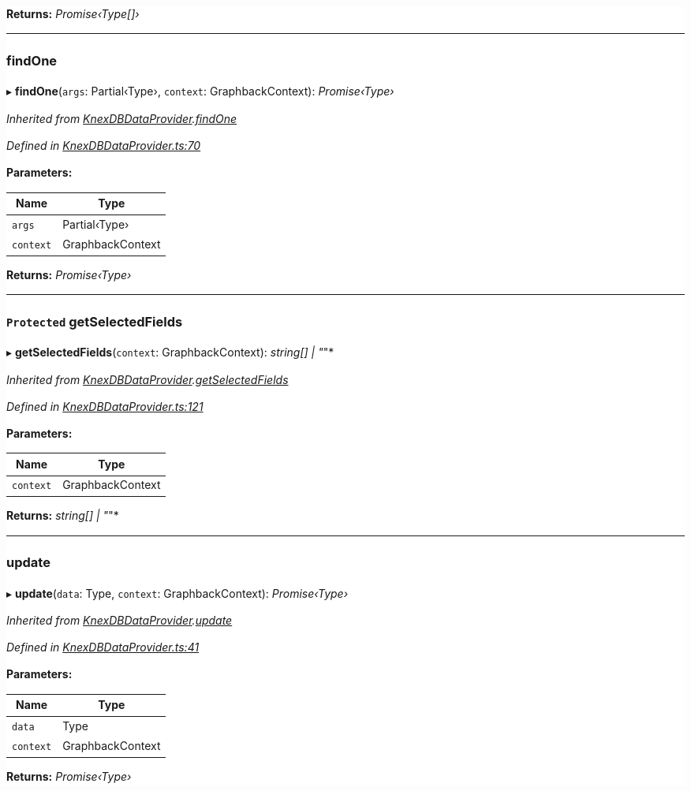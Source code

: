 **Returns:** *Promise‹Type[]›*

___

###  findOne

▸ **findOne**(`args`: Partial‹Type›, `context`: GraphbackContext): *Promise‹Type›*

*Inherited from [KnexDBDataProvider](_knexdbdataprovider_.knexdbdataprovider.md).[findOne](_knexdbdataprovider_.knexdbdataprovider.md#findone)*

*Defined in [KnexDBDataProvider.ts:70](https://github.com/aerogear/graphback/blob/b39280e7/packages/graphback-runtime-knex/src/KnexDBDataProvider.ts#L70)*

**Parameters:**

Name | Type |
------ | ------ |
`args` | Partial‹Type› |
`context` | GraphbackContext |

**Returns:** *Promise‹Type›*

___

### `Protected` getSelectedFields

▸ **getSelectedFields**(`context`: GraphbackContext): *string[] | "*"*

*Inherited from [KnexDBDataProvider](_knexdbdataprovider_.knexdbdataprovider.md).[getSelectedFields](_knexdbdataprovider_.knexdbdataprovider.md#protected-getselectedfields)*

*Defined in [KnexDBDataProvider.ts:121](https://github.com/aerogear/graphback/blob/b39280e7/packages/graphback-runtime-knex/src/KnexDBDataProvider.ts#L121)*

**Parameters:**

Name | Type |
------ | ------ |
`context` | GraphbackContext |

**Returns:** *string[] | "*"*

___

###  update

▸ **update**(`data`: Type, `context`: GraphbackContext): *Promise‹Type›*

*Inherited from [KnexDBDataProvider](_knexdbdataprovider_.knexdbdataprovider.md).[update](_knexdbdataprovider_.knexdbdataprovider.md#update)*

*Defined in [KnexDBDataProvider.ts:41](https://github.com/aerogear/graphback/blob/b39280e7/packages/graphback-runtime-knex/src/KnexDBDataProvider.ts#L41)*

**Parameters:**

Name | Type |
------ | ------ |
`data` | Type |
`context` | GraphbackContext |

**Returns:** *Promise‹Type›*
